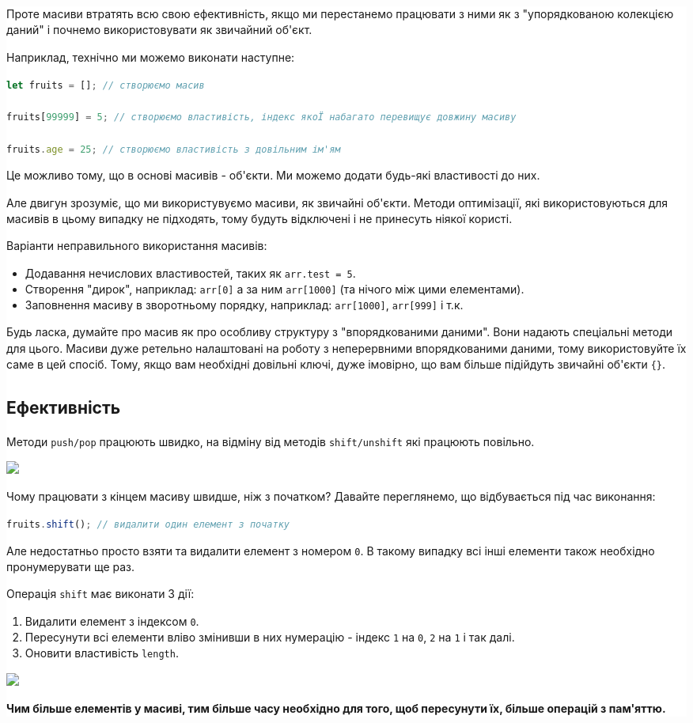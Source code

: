 Проте масиви втратять всю свою ефективність, якщо ми перестанемо працювати з ними як з "упорядкованою колекцією даний" і почнемо використовувати як звичайний об'єкт.

Наприклад, технічно ми можемо виконати наступне:

```js
let fruits = []; // створюємо масив

fruits[99999] = 5; // створюємо властивість, індекс якоЇ набагато перевищує довжину масиву

fruits.age = 25; // створюємо властивість з довільним ім'ям
```

Це можливо тому, що в основі масивів - об'єкти. Ми можемо додати будь-які властивості до них.

Але двигун зрозуміє, що ми використувуємо масиви, як звичайні об'єкти. Методи оптимізації, які використовуються для масивів в цьому випадку не підходять, тому будуть відключені і не принесуть ніякої користі.

Варіанти неправильного використання масивів:

- Додавання нечислових властивостей, таких як `arr.test = 5`.
- Створення "дирок", наприклад: `arr[0]` а за ним `arr[1000]` (та нічого між цими елементами).
- Заповнення масиву в зворотньому порядку, наприклад: `arr[1000]`, `arr[999]` і т.к.

Будь ласка, думайте про масив як про особливу структуру з "впорядкованими даними". Вони надають спеціальні методи для цього. Масиви дуже ретельно налаштовані на роботу з неперервними впорядкованими даними, тому використовуйте їх саме в цей спосіб. Тому, якщо вам необхідні довільні ключі, дуже імовірно, що вам більше підійдуть звичайні об'єкти `{}`.

## Ефективність

Методи `push/pop` працюють швидко, на відміну від методів `shift/unshift` які працюють повільно.

![](array-speed.svg)

Чому працювати з кінцем масиву швидше, ніж з початком? Давайте переглянемо, що відбувається під час виконання:

```js
fruits.shift(); // видалити один елемент з початку
```

Але недостатньо просто взяти та видалити елемент з номером `0`. В такому випадку всі інші елементи також необхідно пронумерувати ще раз.

Операція `shift` має виконати 3 дії:

1. Видалити елемент з індексом `0`.
2. Пересунути всі елементи вліво змінивши в них нумерацію - індекс `1` на `0`, `2` на `1` і так далі.
3. Оновити властивість `length`.

![](array-shift.svg)

**Чим більше елементів у масиві, тим більше часу необхідно для того, щоб пересунути їх, більше операцій з пам'яттю.**
